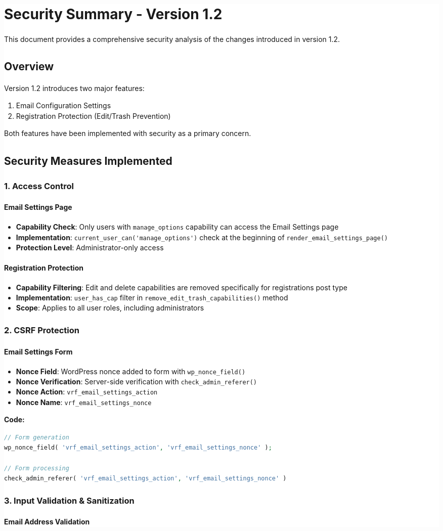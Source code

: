 # Security Summary - Version 1.2

This document provides a comprehensive security analysis of the changes introduced in version 1.2.

## Overview

Version 1.2 introduces two major features:
1. Email Configuration Settings
2. Registration Protection (Edit/Trash Prevention)

Both features have been implemented with security as a primary concern.

## Security Measures Implemented

### 1. Access Control

#### Email Settings Page
- **Capability Check**: Only users with `manage_options` capability can access the Email Settings page
- **Implementation**: `current_user_can('manage_options')` check at the beginning of `render_email_settings_page()`
- **Protection Level**: Administrator-only access

#### Registration Protection
- **Capability Filtering**: Edit and delete capabilities are removed specifically for registrations post type
- **Implementation**: `user_has_cap` filter in `remove_edit_trash_capabilities()` method
- **Scope**: Applies to all user roles, including administrators

### 2. CSRF Protection

#### Email Settings Form
- **Nonce Field**: WordPress nonce added to form with `wp_nonce_field()`
- **Nonce Verification**: Server-side verification with `check_admin_referer()`
- **Nonce Action**: `vrf_email_settings_action`
- **Nonce Name**: `vrf_email_settings_nonce`

**Code:**
```php
// Form generation
wp_nonce_field( 'vrf_email_settings_action', 'vrf_email_settings_nonce' );

// Form processing
check_admin_referer( 'vrf_email_settings_action', 'vrf_email_settings_nonce' )
```

### 3. Input Validation & Sanitization

#### Email Address Validation
